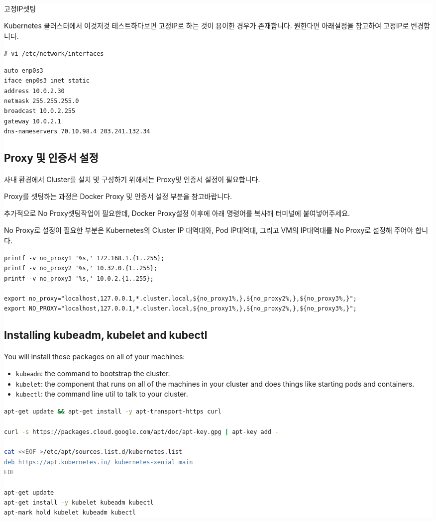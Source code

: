 

고정IP셋팅

Kubernetes 클러스터에서 이것저것 테스트하다보면 고정IP로 하는 것이 용이한 경우가 존재합니다. 원한다면 아래설정을 참고하여 고정IP로 변경합니다.

```
# vi /etc/network/interfaces
```

```
auto enp0s3
iface enp0s3 inet static
address 10.0.2.30
netmask 255.255.255.0
broadcast 10.0.2.255
gateway 10.0.2.1
dns-nameservers 70.10.98.4 203.241.132.34
```



## Proxy 및 인증서 설정

사내 환경에서 Cluster를 설치 및 구성하기 위해서는 Proxy및 인증서 설정이 필요합니다.

Proxy를 셋팅하는 과정은 Docker Proxy 및 인증서 설정 부분을 참고바랍니다.

추가적으로 No Proxy셋팅작업이 필요한데, Docker Proxy설정 이후에 아래 명령어를 복사해 터미널에 붙여넣어주세요.

No Proxy로 설정이 필요한 부분은 Kubernetes의 Cluster IP 대역대와, Pod IP대역대, 그리고 VM의 IP대역대를 No Proxy로 설정해 주어야 합니다. 

```
printf -v no_proxy1 '%s,' 172.168.1.{1..255};
printf -v no_proxy2 '%s,' 10.32.0.{1..255};
printf -v no_proxy3 '%s,' 10.0.2.{1..255};

export no_proxy="localhost,127.0.0.1,*.cluster.local,${no_proxy1%,},${no_proxy2%,},${no_proxy3%,}";
export NO_PROXY="localhost,127.0.0.1,*.cluster.local,${no_proxy1%,},${no_proxy2%,},${no_proxy3%,}";
```



## Installing kubeadm, kubelet and kubectl

You will install these packages on all of your machines:

- `kubeadm`: the command to bootstrap the cluster.
- `kubelet`: the component that runs on all of the machines in your cluster and does things like starting pods and containers.
- `kubectl`: the command line util to talk to your cluster.

```bash
apt-get update && apt-get install -y apt-transport-https curl

curl -s https://packages.cloud.google.com/apt/doc/apt-key.gpg | apt-key add -

cat <<EOF >/etc/apt/sources.list.d/kubernetes.list
deb https://apt.kubernetes.io/ kubernetes-xenial main
EOF

apt-get update
apt-get install -y kubelet kubeadm kubectl
apt-mark hold kubelet kubeadm kubectl
```
